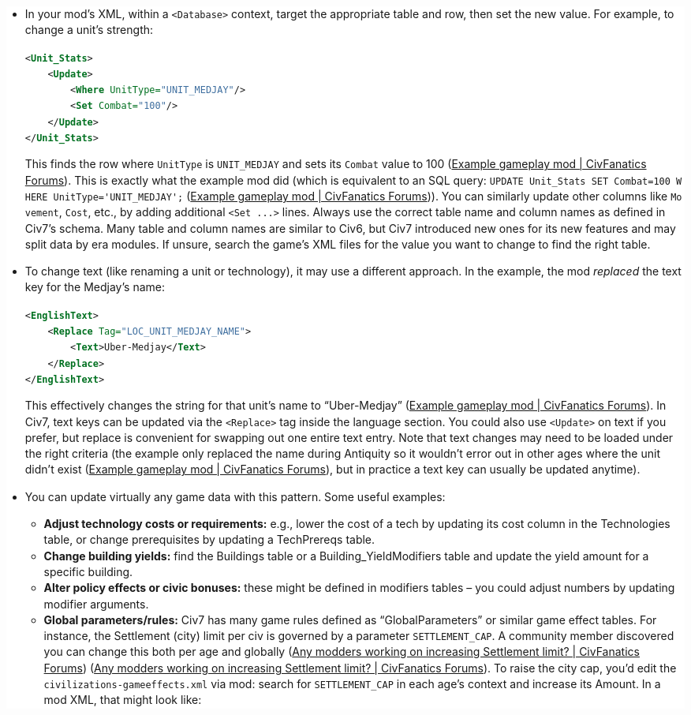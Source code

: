 - In your mod’s XML, within a `<Database>` context, target the appropriate table and row, then set the new value. For example, to change a unit’s strength:  

  ```xml
  <Unit_Stats>
      <Update>
          <Where UnitType="UNIT_MEDJAY"/>
          <Set Combat="100"/>
      </Update>
  </Unit_Stats>
  ```  

  This finds the row where `UnitType` is `UNIT_MEDJAY` and sets its `Combat` value to 100 ([Example gameplay mod | CivFanatics Forums](https://forums.civfanatics.com/threads/example-gameplay-mod.694844/#:~:text=Code%3A)). This is exactly what the example mod did (which is equivalent to an SQL query: `UPDATE Unit_Stats SET Combat=100 WHERE UnitType='UNIT_MEDJAY';` ([Example gameplay mod | CivFanatics Forums](https://forums.civfanatics.com/threads/example-gameplay-mod.694844/#:~:text=))). You can similarly update other columns like `Movement`, `Cost`, etc., by adding additional `<Set ...>` lines. Always use the correct table name and column names as defined in Civ7’s schema. Many table and column names are similar to Civ6, but Civ7 introduced new ones for its new features and may split data by era modules. If unsure, search the game’s XML files for the value you want to change to find the right table.  

- To change text (like renaming a unit or technology), it may use a different approach. In the example, the mod *replaced* the text key for the Medjay’s name:  

  ```xml
  <EnglishText>
      <Replace Tag="LOC_UNIT_MEDJAY_NAME">
          <Text>Uber-Medjay</Text>
      </Replace>
  </EnglishText>
  ```  

  This effectively changes the string for that unit’s name to “Uber-Medjay” ([Example gameplay mod | CivFanatics Forums](https://forums.civfanatics.com/threads/example-gameplay-mod.694844/#:~:text=%3C%3Fxml%20version%3D%221.0%22%20encoding%3D%22utf,Medjay%3C%2FText%3E%20%3C%2FReplace%3E%20%3C%2FEnglishText%3E%20%3C%2FDatabase)). In Civ7, text keys can be updated via the `<Replace>` tag inside the language section. You could also use `<Update>` on text if you prefer, but replace is convenient for swapping out one entire text entry. Note that text changes may need to be loaded under the right criteria (the example only replaced the name during Antiquity so it wouldn’t error out in other ages where the unit didn’t exist ([Example gameplay mod | CivFanatics Forums](https://forums.civfanatics.com/threads/example-gameplay-mod.694844/#:~:text=The%20mod%20is%20going%20to,and%20always%20to%20run%20always)), but in practice a text key can usually be updated anytime).  

- You can update virtually any game data with this pattern. Some useful examples:  
  - **Adjust technology costs or requirements:** e.g., lower the cost of a tech by updating its cost column in the Technologies table, or change prerequisites by updating a TechPrereqs table.  
  - **Change building yields:** find the Buildings table or a Building_YieldModifiers table and update the yield amount for a specific building.  
  - **Alter policy effects or civic bonuses:** these might be defined in modifiers tables – you could adjust numbers by updating modifier arguments.  
  - **Global parameters/rules:** Civ7 has many game rules defined as “GlobalParameters” or similar game effect tables. For instance, the Settlement (city) limit per civ is governed by a parameter `SETTLEMENT_CAP`. A community member discovered you can change this both per age and globally ([Any modders working on increasing Settlement limit? | CivFanatics Forums](https://forums.civfanatics.com/threads/any-modders-working-on-increasing-settlement-limit.695434/#:~:text=There%20are%20two%20ways%20to,has%20on%20happiness%2C%20if%20any)) ([Any modders working on increasing Settlement limit? | CivFanatics Forums](https://forums.civfanatics.com/threads/any-modders-working-on-increasing-settlement-limit.695434/#:~:text=For%20the%20base%20go%20to,standard%2Fdata)). To raise the city cap, you’d edit the `civilizations-gameeffects.xml` via mod: search for `SETTLEMENT_CAP` in each age’s context and increase its Amount. In a mod XML, that might look like:  
